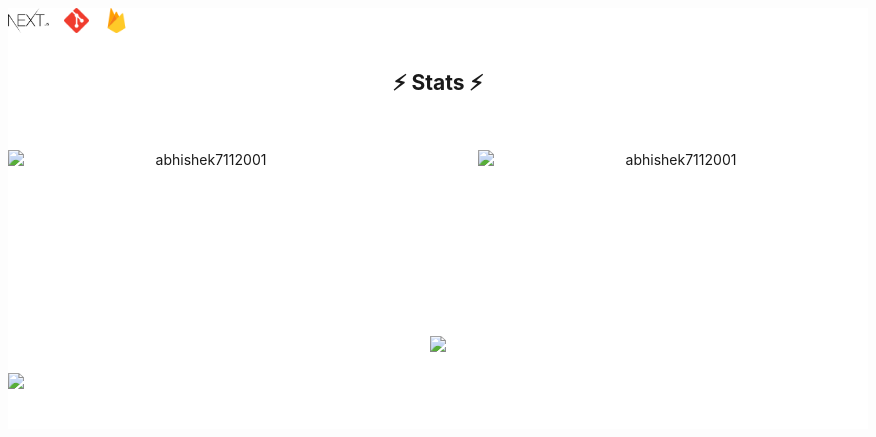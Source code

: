 <img title = "Next.Js" src="./images/next.png" alt="nextjs"  height="25"/>
&ensp;
<img title = "Git" src="./images/git.png" alt="git"  height="25"/>
&ensp;
<img title = "Firebase" src="./images/firebase.png" alt="firebase"  height="25"/>
&ensp;
<h2 align="center">⚡ Stats ⚡</h2>
<br>
<p align=center>
<div align=center>
<img align="left" width=390 src="https://streak-stats.demolab.com/?user=abhishek7112001&theme=github_dark&border_color=00a4ef&bg_color=000000&hide_border=true" alt="abhishek7112001" />
<img align="right" width=390 src="https://github-readme-stats.vercel.app/api?username=abhishek7112001&show_icons=true&locale=en&theme=theme=github_dark&border_color=00a4ef&bg_color=000000&hide_border=true" alt="abhishek7112001" />
</div>
<br><br><br><br><br><br><br><br><br>
<div align=center>
<img height=200 align="center" src="https://github-readme-stats.vercel.app/api/top-langs?username=abhishek7112001&&hide=c%23,powershell,Mathematica,Ruby,Objective-C,Objective-C%2b%2b,Cuda&title_color=00a4ef&text_color=ffffff&icon_color=61dafb&bg_color=000000&langs_count=8&layout=compact&border_color=61dafb&hide_border=true&size_weight=0.5&count_weight=0.5"/>
</div>
<br>
<img src="https://github-readme-activity-graph.vercel.app/graph?username=abhishek7112001&theme=theme=github_dark&border_color=00a4ef&bg_color=000000&hide_border=true" width="100%"/>
</p>
<br clear="both">